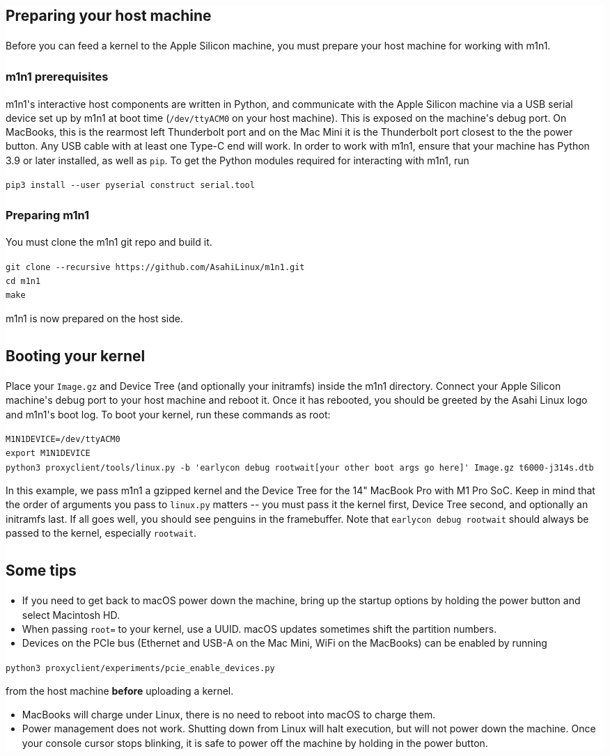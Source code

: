 ## Preparing your host machine
Before you can feed a kernel to the Apple Silicon machine, you must prepare your host machine for working with m1n1.


### m1n1 prerequisites
m1n1's interactive host components are written in Python, and communicate with the Apple Silicon machine via a USB serial device set up by m1n1 at boot time (`/dev/ttyACM0` on your host machine). This is exposed on the machine's debug port. On MacBooks, this is the rearmost left Thunderbolt port and on the Mac Mini it is the Thunderbolt port closest to the the power button. Any USB cable with at least one Type-C end will work. In order to work with m1n1, ensure that your machine has Python 3.9 or later installed, as well as `pip`. To get the Python modules required for interacting with m1n1, run

```shell
pip3 install --user pyserial construct serial.tool
```

### Preparing m1n1
You must clone the m1n1 git repo and build it.
```shell
git clone --recursive https://github.com/AsahiLinux/m1n1.git
cd m1n1
make
```

m1n1 is now prepared on the host side. 

## Booting your kernel
Place your `Image.gz` and Device Tree (and optionally your initramfs) inside the m1n1 directory. Connect your Apple Silicon machine's debug port to your host machine and reboot it. Once it has rebooted, you should be greeted by the Asahi Linux logo and m1n1's boot log. To boot your kernel, run these commands as root:

```shell
M1N1DEVICE=/dev/ttyACM0
export M1N1DEVICE
python3 proxyclient/tools/linux.py -b 'earlycon debug rootwait[your other boot args go here]' Image.gz t6000-j314s.dtb
```
In this example, we pass m1n1 a gzipped kernel and the Device Tree for the 14" MacBook Pro with M1 Pro SoC. Keep in mind that the order of arguments you pass to `linux.py` matters -- you must pass it the kernel first, Device Tree second, and optionally an initramfs last. If all goes well, you should see penguins in the framebuffer. Note that `earlycon debug rootwait` should always be passed to the kernel, especially `rootwait`.

## Some tips
* If you need to get back to macOS power down the machine, bring up the startup options by holding the power button and select Macintosh HD.
* When passing `root=` to your kernel, use a UUID. macOS updates sometimes shift the partition numbers.
* Devices on the PCIe bus (Ethernet and USB-A on the Mac Mini, WiFi on the MacBooks) can be enabled by running 
```shell
python3 proxyclient/experiments/pcie_enable_devices.py
``` 
from the host machine **before** uploading a kernel.
* MacBooks will charge under Linux, there is no need to reboot into macOS to charge them.
* Power management does not work. Shutting down from Linux will halt execution, but will not power down the machine. Once your console cursor stops blinking, it is safe to power off the machine by holding in the power button. 
